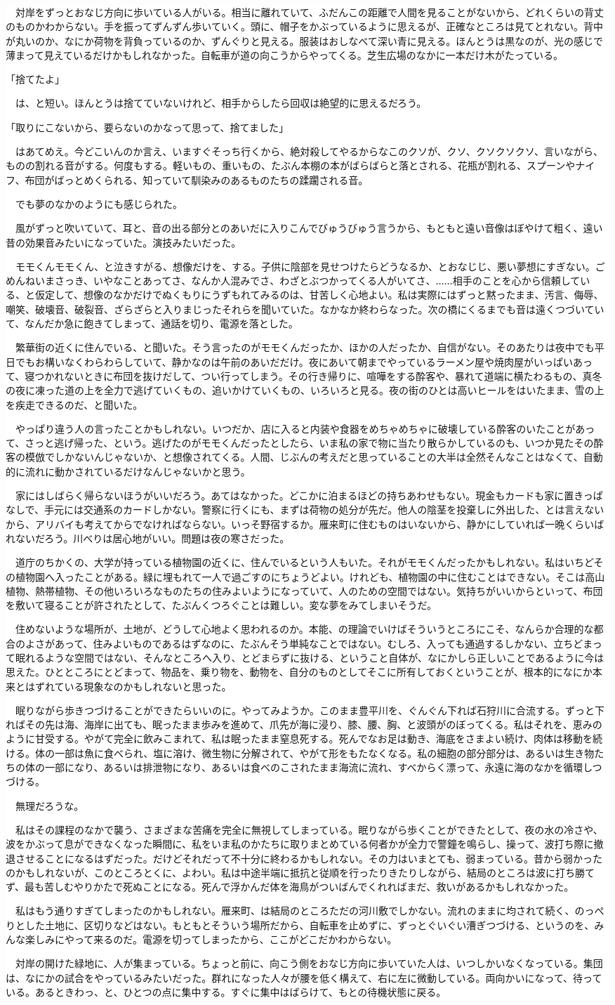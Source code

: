 　対岸をずっとおなじ方向に歩いている人がいる。相当に離れていて、ふだんこの距離で人間を見ることがないから、どれくらいの背丈のものかわからない。手を振ってずんずん歩いていく。頭に、帽子をかぶっているように思えるが、正確なところは見てとれない。背中が丸いのか、なにか荷物を背負っているのか、ずんぐりと見える。服装はおしなべて深い青に見える。ほんとうは黒なのが、光の感じで薄まって見えているだけかもしれなかった。自転車が道の向こうからやってくる。芝生広場のなかに一本だけ木がたっている。

「捨てたよ」

　は、と短い。ほんとうは捨てていないけれど、相手からしたら回収は絶望的に思えるだろう。

「取りにこないから、要らないのかなって思って、捨てました」

　はあてめえ。今どこいんのか言え、いますぐそっち行くから、絶対殺してやるからなこのクソが、クソ、クソクソクソ、言いながら、ものの割れる音がする。何度もする。軽いもの、重いもの、たぶん本棚の本がばらばらと落とされる、花瓶が割れる、スプーンやナイフ、布団がばっとめくられる、知っていて馴染みのあるものたちの蹂躙される音。

　でも夢のなかのようにも感じられた。

　風がずっと吹いていて、耳と、音の出る部分とのあいだに入りこんでびゅうびゅう言うから、もともと遠い音像はぼやけて粗く、遠い昔の効果音みたいになっていた。演技みたいだった。

　モモくんモモくん、と泣きすがる、想像だけを、する。子供に陰部を見せつけたらどうなるか、とおなじじ、悪い夢想にすぎない。ごめんねいまさっき、いやなことあってさ、なんか人混みでさ、わざとぶつかってくる人がいてさ、……相手のことを心から信頼している、と仮定して、想像のなかだけでぬくもりにうずもれてみるのは、甘苦しく心地よい。私は実際にはずっと黙ったまま、汚言、侮辱、嘲笑、破壊音、破裂音、ざらざらと入りまじったそれらを聞いていた。なかなか終わらなった。次の橋にくるまでも音は遠くつづいていて、なんだか急に飽きてしまって、通話を切り、電源を落とした。

　繁華街の近くに住んでいる、と聞いた。そう言ったのがモモくんだったか、ほかの人だったか、自信がない。そのあたりは夜中でも平日でもお構いなくわらわらしていて、静かなのは午前のあいだだけ。夜にあいて朝までやっているラーメン屋や焼肉屋がいっぱいあって、寝つかれないときに布団を抜けだして、つい行ってしまう。その行き帰りに、喧嘩をする酔客や、暴れて道端に横たわるもの、真冬の夜に凍った道の上を全力で逃げていくもの、追いかけていくもの、いろいろと見る。夜の街のひとは高いヒールをはいたまま、雪の上を疾走できるのだ、と聞いた。

　やっぱり違う人の言ったことかもしれない。いつだか、店に入ると内装や食器をめちゃめちゃに破壊している酔客のいたことがあって、さっと逃げ帰った、という。逃げたのがモモくんだったとしたら、いま私の家で物に当たり散らかしているのも、いつか見たその酔客の模倣でしかないんじゃないか、と想像されてくる。人間、じぶんの考えだと思っていることの大半は全然そんなことはなくて、自動的に流れに動かされているだけなんじゃないかと思う。

　家にはしばらく帰らないほうがいいだろう。あてはなかった。どこかに泊まるほどの持ちあわせもない。現金もカードも家に置きっぱなしで、手元には交通系のカードしかない。警察に行くにも、まずは荷物の処分が先だ。他人の陰茎を投棄しに外出した、とは言えないから、アリバイも考えてからでなければならない。いっそ野宿するか。雁来町に住むものはいないから、静かにしていれば一晩くらいばれないだろう。川べりは居心地がいい。問題は夜の寒さだった。

　道庁のちかくの、大学が持っている植物園の近くに、住んでいるという人もいた。それがモモくんだったかもしれない。私はいちどその植物園へ入ったことがある。緑に埋もれて一人で過ごすのにちょうどよい。けれども、植物園の中に住むことはできない。そこは高山植物、熱帯植物、その他いろいろなものたちの住みよいようになっていて、人のための空間ではない。気持ちがいいからといって、布団を敷いて寝ることが許されたとして、たぶんくつろぐことは難しい。変な夢をみてしまいそうだ。

　住めないような場所が、土地が、どうして心地よく思われるのか。本能、の理論でいけばそういうところにこそ、なんらか合理的な都合のよさがあって、住みよいものであるはずなのに、たぶんそう単純なことではない。むしろ、入っても通過するしかない、立ちどまって眠れるような空間ではない、そんなところへ入り、とどまらずに抜ける、ということ自体が、なにかしら正しいことであるように今は思えた。ひとところにとどまって、物品を、乗り物を、動物を、自分のものとしてそこに所有しておくということが、根本的になにか本来とはずれている現象なのかもしれないと思った。

　眠りながら歩きつづけることができたらいいのに。やってみようか。このまま豊平川を、ぐんぐん下れば石狩川に合流する。ずっと下ればその先は海、海岸に出ても、眠ったまま歩みを進めて、爪先が海に浸り、膝、腰、胸、と波頭がのぼってくる。私はそれを、恵みのように甘受する。やがて完全に飲みこまれて、私は眠ったまま窒息死する。死んでなお足は動き、海底をさまよい続け、肉体は移動を続ける。体の一部は魚に食べられ、塩に溶け、微生物に分解されて、やがて形をもたなくなる。私の細胞の部分部分は、あるいは生き物たちの体の一部になり、あるいは排泄物になり、あるいは食べのこされたまま海流に流れ、すべからく漂って、永遠に海のなかを循環しつづける。

　無理だろうな。

　私はその課程のなかで襲う、さまざまな苦痛を完全に無視してしまっている。眠りながら歩くことができたとして、夜の水の冷さや、波をかぶって息ができなくなった瞬間に、私をいま私のかたちに取りまとめている何者かが全力で警鐘を鳴らし、操って、波打ち際に撤退させることになるはずだった。だけどそれだって不十分に終わるかもしれない。その力はいまとても、弱まっている。昔から弱かったのかもしれないが、このところとくに、よわい。私は中途半端に抵抗と従順を行ったりきたりしながら、結局のところは波に打ち勝てず、最も苦しむやりかたで死ぬことになる。死んで浮かんだ体を海鳥がついばんでくれればまだ、救いがあるかもしれなかった。

　私はもう通りすぎてしまったのかもしれない。雁来町、は結局のところただの河川敷でしかない。流れのままに均されて続く、のっぺりとした土地に、区切りなどはない。もともとそういう場所だから、自転車を止めずに、ずっとぐいぐい漕ぎつづける、というのを、みんな楽しみにやって来るのだ。電源を切ってしまったから、ここがどこだかわからない。

　対岸の開けた緑地に、人が集まっている。ちょっと前に、向こう側をおなじ方向に歩いていた人は、いつしかいなくなっている。集団は、なにかの試合をやっているみたいだった。群れになった人々が腰を低く構えて、右に左に微動している。両向かいになって、待っている。あるときわっ、と、ひとつの点に集中する。すぐに集中はばらけて、もとの待機状態に戻る。
